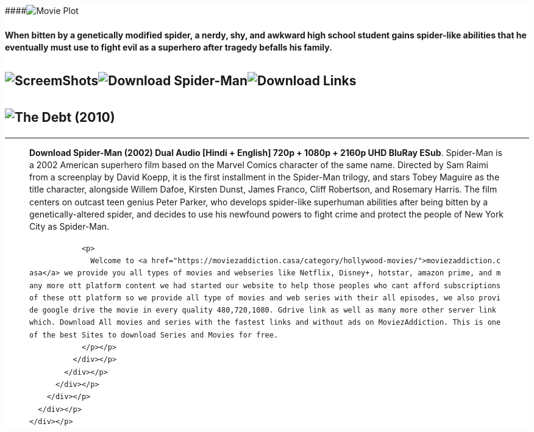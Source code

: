 ####<img loading="lazy" class="aligncenter" src="https://moviezaddiction.casa//wp-content/uploads/2018/02/Plot.jpeg?zoom=0.8099999785423279&resize=315%2C83&ssl=1" srcset="https://moviezaddiction.casa//wp-content/uploads/2018/02/Plot.jpeg?zoom=0.8999999761581421&resize=315%2C83&ssl=1" alt="Movie Plot" width="315" height="83" /> 

<div class="GenresAndPlot__ContentParent-cum89p-9 hKjEWr Hero__GenresAndPlotContainer-kvkd64-11 twqaW">
  <h4 class="GenresAndPlot__TextContainerBreakpointXL-cum89p-4 liTOue" role="presentation" data-testid="plot-xl">
    <span>When bitten by a genetically modified spider, a nerdy, shy, and awkward high school student gains spider-like abilities that he eventually must use to fight evil as a superhero after tragedy befalls his family.</span>
  </h4></p>
</div>

<div class="wp-block-image">
  <h2 class="aligncenter is-resized">
    <img loading="lazy" class="aligncenter" src="https://i1.wp.com/moviezaddiction.casa/wp-content/uploads/2018/02/Screenshots-Button.png?zoom=0.8099999785423279&resize=315%2C83&ssl=1" alt="ScreemShots" width="315" height="83" /><img loading="lazy" class="aligncenter" src="https://1.bp.blogspot.com/-EHsqyyrJzDU/YKyrJewp41I/AAAAAAAAAMk/onYV7OGApzYl2el0_6--8nwukRo3TO6eACLcBGAsYHQ/s2048/MoviezAddiction.Casa%2B-%2BSpider-Man%2B%25282002%2529%2B1080p%2BUHD%2B10Bit%2BBluRay%2Bx265%2BHEVC%2BAC3%2BESub%2BDual%2BAudio%2B%255BHindi%2BDD%2B5.1CH%2B%252B%2BEnglish%255D%2B4.10GB.mkv.jpg" alt="Download Spider-Man" width="1148" height="2048" /><img loading="lazy" class="aligncenter wp-image-75359 size-full" src="https://moviezaddiction.casa/wp-content/uploads/2021/02/Download-Button-1-2.png" alt="Download Links" width="300" height="80" />
  </h2>
  
  <h2 class="aligncenter is-resized">
    <img loading="lazy" class="aligncenter" src="https://i.imgur.com/Ds7bb.gif" alt="The Debt (2010)" width="594" height="69" />
  </h2>
  
  <hr />
  <figure class="aligncenter is-resized"> 
  
  <div class="mod" data-md="50" data-hveid="250" data-ved="0ahUKEwi-7dnvqo7WAhXLsFQKHTILBKEQkCkI-gEoAzAn">
    <div class="_cgc kno-fb-ctx" data-hveid="251" data-ved="0ahUKEwi-7dnvqo7WAhXLsFQKHTILBKEQziAI-wEoADAn">
      <div class="r-iH9cFH0n0MiE">
        <div class="mod" data-md="50" data-hveid="228" data-ved="0ahUKEwjniJq86tTWAhULK48KHU9mChkQkCkI5AEoBDAh">
          <div class="_cgc kno-fb-ctx" data-hveid="229" data-ved="0ahUKEwjniJq86tTWAhULK48KHU9mChkQziAI5QEoADAh">
            <div class="r-iwKCMzMr_HBQ">
              <div class="overviewContainer ng-star-inserted">
                <p>
                  <strong>Download Spider-Man (2002) Dual Audio [Hindi + English] 720p + 1080p + 2160p UHD BluRay ESub</strong>. Spider-Man is a 2002 American superhero film based on the Marvel Comics character of the same name. Directed by Sam Raimi from a screenplay by David Koepp, it is the first installment in the Spider-Man trilogy, and stars Tobey Maguire as the title character, alongside Willem Dafoe, Kirsten Dunst, James Franco, Cliff Robertson, and Rosemary Harris. The film centers on outcast teen genius Peter Parker, who develops spider-like superhuman abilities after being bitten by a genetically-altered spider, and decides to use his newfound powers to fight crime and protect the people of New York City as Spider-Man.
                </p>
                
                <p>
                  Welcome to <a href="https://moviezaddiction.casa/category/hollywood-movies/">moviezaddiction.casa</a> we provide you all types of movies and webseries like Netflix, Disney+, hotstar, amazon prime, and many more ott platform content we had started our website to help those peoples who cant afford subscriptions of these ott platform so we provide all type of movies and web series with their all episodes, we also provide google drive the movie in every quality 480,720,1080. Gdrive link as well as many more other server link which. Download All movies and series with the fastest links and without ads on MoviezAddiction. This is one of the best Sites to download Series and Movies for free.
                </p></p>
              </div></p>
            </div></p>
          </div></p>
        </div></p>
      </div></p>
    </div></p>
  </div></figure>
</div>